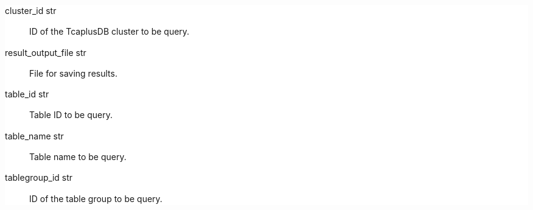 <div>
<pulumi-choosable type="language" values="python">
<dl class="resources-properties"><dt class="property-required"
            title="Required">
        <span id="cluster_id_python">
<a data-swiftype-name="resource-property" data-swiftype-type="text" href="#cluster_id_python" style="color: inherit; text-decoration: inherit;">cluster_<wbr>id</a>
</span>
        <span class="property-indicator"></span>
        <span class="property-type">str</span>
    </dt>
    <dd><p>ID of the TcaplusDB cluster to be query.</p>
</dd><dt class="property-optional"
            title="Optional">
        <span id="result_output_file_python">
<a data-swiftype-name="resource-property" data-swiftype-type="text" href="#result_output_file_python" style="color: inherit; text-decoration: inherit;">result_<wbr>output_<wbr>file</a>
</span>
        <span class="property-indicator"></span>
        <span class="property-type">str</span>
    </dt>
    <dd><p>File for saving results.</p>
</dd><dt class="property-optional"
            title="Optional">
        <span id="table_id_python">
<a data-swiftype-name="resource-property" data-swiftype-type="text" href="#table_id_python" style="color: inherit; text-decoration: inherit;">table_<wbr>id</a>
</span>
        <span class="property-indicator"></span>
        <span class="property-type">str</span>
    </dt>
    <dd><p>Table ID to be query.</p>
</dd><dt class="property-optional"
            title="Optional">
        <span id="table_name_python">
<a data-swiftype-name="resource-property" data-swiftype-type="text" href="#table_name_python" style="color: inherit; text-decoration: inherit;">table_<wbr>name</a>
</span>
        <span class="property-indicator"></span>
        <span class="property-type">str</span>
    </dt>
    <dd><p>Table name to be query.</p>
</dd><dt class="property-optional"
            title="Optional">
        <span id="tablegroup_id_python">
<a data-swiftype-name="resource-property" data-swiftype-type="text" href="#tablegroup_id_python" style="color: inherit; text-decoration: inherit;">tablegroup_<wbr>id</a>
</span>
        <span class="property-indicator"></span>
        <span class="property-type">str</span>
    </dt>
    <dd><p>ID of the table group to be query.</p>
</dd></dl>
</pulumi-choosable>
</div>
